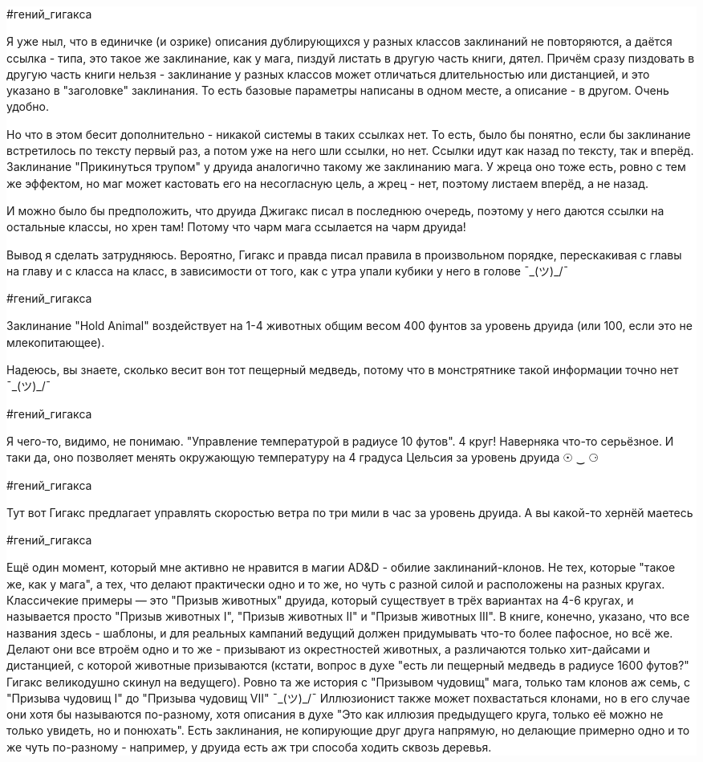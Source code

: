 #гений\_гигакса

Я уже ныл, что в единичке (и озрике) описания дублирующихся у разных классов заклинаний не повторяются, а даётся ссылка - типа, это такое же заклинание, как у мага, пиздуй листать в другую часть книги, дятел. Причём сразу пиздовать в другую часть книги нельзя - заклинание у разных классов может отличаться длительностью или дистанцией, и это указано в "заголовке" заклинания. То есть базовые параметры написаны в одном месте, а описание - в другом. Очень удобно.

Но что в этом бесит дополнительно - никакой системы в таких ссылках нет. То есть, было бы понятно, если бы заклинание встретилось по тексту первый раз, а потом уже на него шли ссылки, но нет. Ссылки идут как назад по тексту, так и вперёд. Заклинание "Прикинуться трупом" у друида аналогично такому же заклинанию мага. У жреца оно тоже есть, ровно с тем же эффектом, но маг может кастовать его на несогласную цель, а жрец - нет, поэтому листаем вперёд, а не назад.

И можно было бы предположить, что друида Джигакс писал в последнюю очередь, поэтому у него даются ссылки на остальные классы, но хрен там! Потому что чарм мага ссылается на чарм друида!

Вывод я сделать затрудняюсь. Вероятно, Гигакс и правда писал правила в произвольном порядке, перескакивая с главы на главу и с класса на класс, в зависимости от того, как с утра упали кубики у него в голове ¯\_(ツ)\_/¯

#гений\_гигакса

Заклинание "Hold Animal" воздействует на 1-4 животных общим весом 400 фунтов за уровень друида (или 100, если это не млекопитающее).

Надеюсь, вы знаете, сколько весит вон тот пещерный медведь, потому что в монстрятнике такой информации точно нет ¯\_(ツ)\_/¯

#гений\_гигакса

Я чего-то, видимо, не понимаю. "Управление температурой в радиусе 10 футов". 4 круг! Наверняка что-то серьёзное. И таки да, оно позволяет менять окружающую температуру на 4 градуса Цельсия за уровень друида ☉ ‿ ⚆

#гений\_гигакса

Тут вот Гигакс предлагает управлять скоростью ветра по три мили в час за уровень друида. А вы какой-то хернёй маетесь

#гений\_гигакса

Ещё один момент, который мне активно не нравится в магии AD&D - обилие заклинаний-клонов. Не тех, которые "такое же, как у мага", а тех, что делают практически одно и то же, но чуть с разной силой и расположены на разных кругах. Классичекие примеры — это "Призыв животных" друида, который существует в трёх вариантах на 4-6 кругах, и называется просто "Призыв животных I", "Призыв животных II" и "Призыв животных III". В книге, конечно, указано, что все названия здесь - шаблоны, и для реальных кампаний ведущий должен придумывать что-то более пафосное, но всё же. Делают они все втроём одно и то же - призывают из окрестностей животных, а различаются только хит-дайсами и дистанцией, с которой животные призываются (кстати, вопрос в духе "есть ли пещерный медведь в радиусе 1600 футов?" Гигакс великодушно скинул на ведущего). Ровно та же история с "Призывом чудовищ" мага, только там клонов аж семь, с "Призыва чудовищ I" до "Призыва чудовищ VII" ¯\_(ツ)\_/¯ Иллюзионист также может похвастаться клонами, но в его случае они хотя бы называются по-разному, хотя описания в духе "Это как иллюзия предыдущего круга, только её можно не только увидеть, но и понюхать". Есть заклинания, не копирующие друг друга напрямую, но делающие примерно одно и то же чуть по-разному - например, у друида есть аж три способа ходить сквозь деревья.
